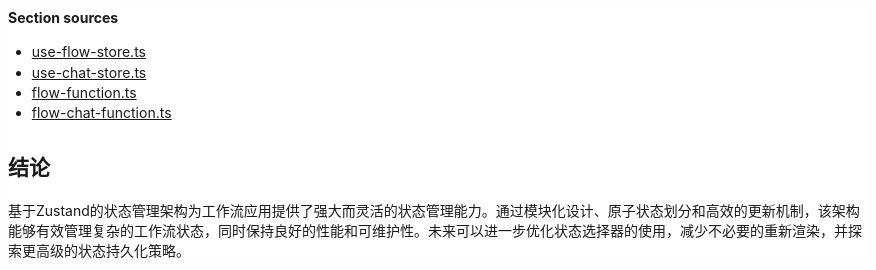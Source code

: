 **Section sources**
- [use-flow-store.ts](file://console/frontend/src/components/workflow/store/use-flow-store.ts)
- [use-chat-store.ts](file://console/frontend/src/components/workflow/store/use-chat-store.ts)
- [flow-function.ts](file://console/frontend/src/components/workflow/store/flow-function.ts)
- [flow-chat-function.ts](file://console/frontend/src/components/workflow/store/flow-chat-function.ts)

## 结论
基于Zustand的状态管理架构为工作流应用提供了强大而灵活的状态管理能力。通过模块化设计、原子状态划分和高效的更新机制，该架构能够有效管理复杂的工作流状态，同时保持良好的性能和可维护性。未来可以进一步优化状态选择器的使用，减少不必要的重新渲染，并探索更高级的状态持久化策略。